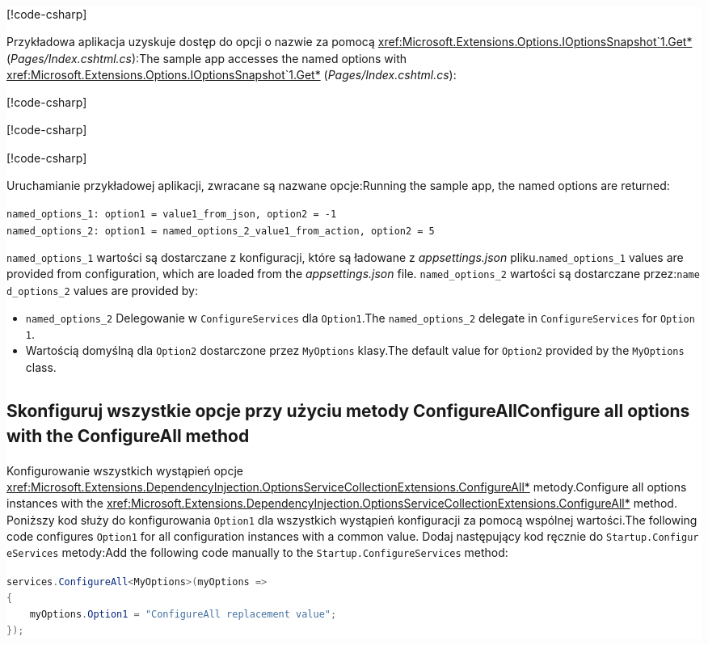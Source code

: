 [!code-csharp[](options/samples/2.x/OptionsSample/Startup.cs?name=snippet_Example6)]

<span data-ttu-id="f9444-196">Przykładowa aplikacja uzyskuje dostęp do opcji o nazwie za pomocą <xref:Microsoft.Extensions.Options.IOptionsSnapshot`1.Get*> (*Pages/Index.cshtml.cs*):</span><span class="sxs-lookup"><span data-stu-id="f9444-196">The sample app accesses the named options with <xref:Microsoft.Extensions.Options.IOptionsSnapshot`1.Get*> (*Pages/Index.cshtml.cs*):</span></span>

[!code-csharp[](options/samples/2.x/OptionsSample/Pages/Index.cshtml.cs?range=13-14)]

[!code-csharp[](options/samples/2.x/OptionsSample/Pages/Index.cshtml.cs?name=snippet2&highlight=6,12-13)]

[!code-csharp[](options/samples/2.x/OptionsSample/Pages/Index.cshtml.cs?name=snippet_Example6)]

<span data-ttu-id="f9444-197">Uruchamianie przykładowej aplikacji, zwracane są nazwane opcje:</span><span class="sxs-lookup"><span data-stu-id="f9444-197">Running the sample app, the named options are returned:</span></span>

```html
named_options_1: option1 = value1_from_json, option2 = -1
named_options_2: option1 = named_options_2_value1_from_action, option2 = 5
```

<span data-ttu-id="f9444-198">`named_options_1` wartości są dostarczane z konfiguracji, które są ładowane z *appsettings.json* pliku.</span><span class="sxs-lookup"><span data-stu-id="f9444-198">`named_options_1` values are provided from configuration, which are loaded from the *appsettings.json* file.</span></span> <span data-ttu-id="f9444-199">`named_options_2` wartości są dostarczane przez:</span><span class="sxs-lookup"><span data-stu-id="f9444-199">`named_options_2` values are provided by:</span></span>

* <span data-ttu-id="f9444-200">`named_options_2` Delegowanie w `ConfigureServices` dla `Option1`.</span><span class="sxs-lookup"><span data-stu-id="f9444-200">The `named_options_2` delegate in `ConfigureServices` for `Option1`.</span></span>
* <span data-ttu-id="f9444-201">Wartością domyślną dla `Option2` dostarczone przez `MyOptions` klasy.</span><span class="sxs-lookup"><span data-stu-id="f9444-201">The default value for `Option2` provided by the `MyOptions` class.</span></span>

## <a name="configure-all-options-with-the-configureall-method"></a><span data-ttu-id="f9444-202">Skonfiguruj wszystkie opcje przy użyciu metody ConfigureAll</span><span class="sxs-lookup"><span data-stu-id="f9444-202">Configure all options with the ConfigureAll method</span></span>

<span data-ttu-id="f9444-203">Konfigurowanie wszystkich wystąpień opcje <xref:Microsoft.Extensions.DependencyInjection.OptionsServiceCollectionExtensions.ConfigureAll*> metody.</span><span class="sxs-lookup"><span data-stu-id="f9444-203">Configure all options instances with the <xref:Microsoft.Extensions.DependencyInjection.OptionsServiceCollectionExtensions.ConfigureAll*> method.</span></span> <span data-ttu-id="f9444-204">Poniższy kod służy do konfigurowania `Option1` dla wszystkich wystąpień konfiguracji za pomocą wspólnej wartości.</span><span class="sxs-lookup"><span data-stu-id="f9444-204">The following code configures `Option1` for all configuration instances with a common value.</span></span> <span data-ttu-id="f9444-205">Dodaj następujący kod ręcznie do `Startup.ConfigureServices` metody:</span><span class="sxs-lookup"><span data-stu-id="f9444-205">Add the following code manually to the `Startup.ConfigureServices` method:</span></span>

```csharp
services.ConfigureAll<MyOptions>(myOptions => 
{
    myOptions.Option1 = "ConfigureAll replacement value";
});
```
